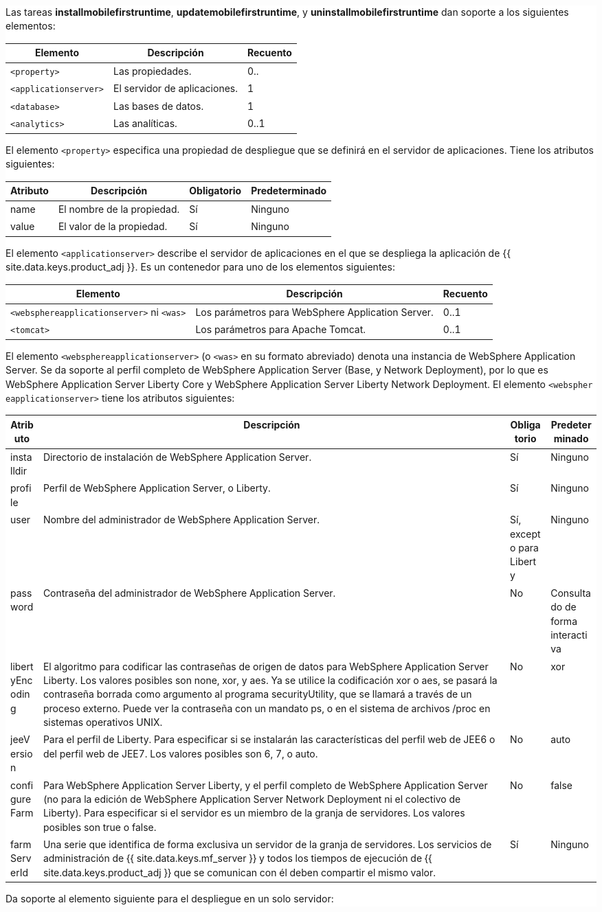 Las tareas **installmobilefirstruntime**, **updatemobilefirstruntime**, y **uninstallmobilefirstruntime** dan soporte a los siguientes elementos:

|Elemento  |Descripción                                  |Recuento   |
|-----------------------|--------------------------------------------------|-------|
| `<property>`          |Las propiedades.	      |0..     |
| `<applicationserver>` |El servidor de aplicaciones.                   |1       |
| `<database>`          |Las bases de datos.                                   |1       |
| `<analytics>`         |Las analíticas.                                   |0..1 |

El elemento `<property>` especifica una propiedad de despliegue que se definirá en el servidor de aplicaciones. Tiene los atributos siguientes:

|Atributo        |Descripción                                  |Obligatorio                 |Predeterminado   |
|-----------|----------------------------|----------|---------|
|name       |El nombre de la propiedad.	              |Sí  |Ninguno   |
|value	     |El valor de la propiedad.|Sí	                  |Ninguno   |  

El elemento `<applicationserver>` describe el servidor de aplicaciones en el que se despliega la aplicación de {{ site.data.keys.product_adj }}. Es un contenedor para uno de los elementos siguientes:

|Elemento  |Descripción                                  |Recuento   |
|--------------------------------------------|--------------------------------------------------|-------|
| `<websphereapplicationserver>` ni `<was>`  |Los parámetros para WebSphere Application Server.	|0..1 |
| `<tomcat>`                                 |Los parámetros para Apache Tomcat.                |0..1 |

El elemento `<websphereapplicationserver>` (o `<was>` en su formato abreviado) denota una instancia de WebSphere Application Server. Se da soporte al perfil completo de WebSphere Application Server (Base, y Network Deployment), por lo que es WebSphere Application Server Liberty Core y WebSphere Application Server Liberty Network Deployment. El elemento `<websphereapplicationserver>` tiene los atributos siguientes:

|Atributo        |Descripción                                  |Obligatorio                 |Predeterminado   |
|-----------------|--------------------------------------------------------|--------------------------|---------|
|installdir    |	Directorio de instalación de WebSphere Application Server.   |Sí  |Ninguno   |
|profile         |	Perfil de WebSphere Application Server, o Liberty.      |Sí	                  |Ninguno   |
|user	| Nombre del administrador de WebSphere Application Server.	               |Sí, excepto para Liberty  |Ninguno   |
|password   |Contraseña del administrador de WebSphere Application Server.   |No	| Consultado de forma interactiva |         |
|libertyEncoding |	El algoritmo para codificar las contraseñas de origen de datos para WebSphere Application Server Liberty. Los valores posibles son none, xor, y aes. Ya se utilice la codificación xor o aes, se pasará la contraseña borrada como argumento al programa securityUtility, que se llamará a través de un proceso externo. Puede ver la contraseña con un mandato ps, o en el sistema de archivos /proc en sistemas operativos UNIX.                                                         |No                       |	xor     |
|jeeVersion      |	Para el perfil de Liberty. Para especificar si se instalarán las características del perfil web de JEE6 o del perfil web de JEE7. Los valores posibles son 6, 7, o auto.|No                       |auto |
|configureFarm |	Para WebSphere Application Server Liberty, y el perfil completo de WebSphere Application Server (no para la edición de WebSphere Application Server Network Deployment ni el colectivo de Liberty). Para especificar si el servidor es un miembro de la granja de servidores. Los valores posibles son true o false. |No	      |false   |
|farmServerId    |	Una serie que identifica de forma exclusiva un servidor de la granja de servidores. Los servicios de administración de {{ site.data.keys.mf_server }} y todos los tiempos de ejecución de {{ site.data.keys.product_adj }} que se comunican con él deben compartir el mismo valor.                                                                |Sí  |	Ninguno   |

Da soporte al elemento siguiente para el despliegue en un solo servidor:
